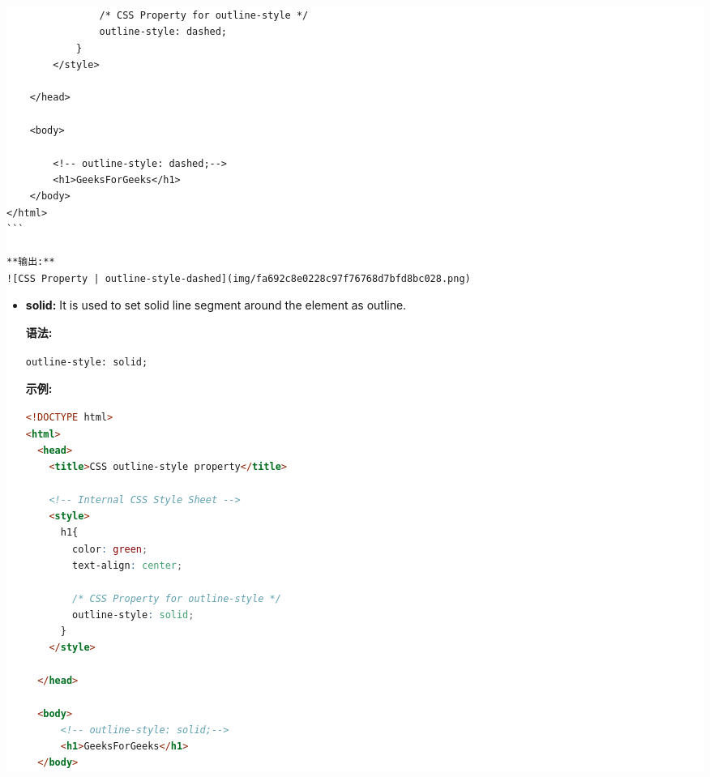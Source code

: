                     /* CSS Property for outline-style */ 
                    outline-style: dashed;
                }
            </style>

        </head>

        <body>

            <!-- outline-style: dashed;-->
            <h1>GeeksForGeeks</h1>
        </body>
    </html>                    
    ```

    **输出:**
    ![CSS Property | outline-style-dashed](img/fa692c8e0228c97f76768d7bfd8bc028.png)

*   **solid:** It is used to set solid line segment around the element as outline.

    **语法:**

    ```html
    outline-style: solid;
    ```

    **示例:**

    ```html
    <!DOCTYPE html>
    <html>
      <head>
        <title>CSS outline-style property</title>

        <!-- Internal CSS Style Sheet -->
        <style>
          h1{
            color: green;
            text-align: center;

            /* CSS Property for outline-style */ 
            outline-style: solid;
          }
        </style>

      </head>

      <body>
          <!-- outline-style: solid;-->
          <h1>GeeksForGeeks</h1>
      </body>
